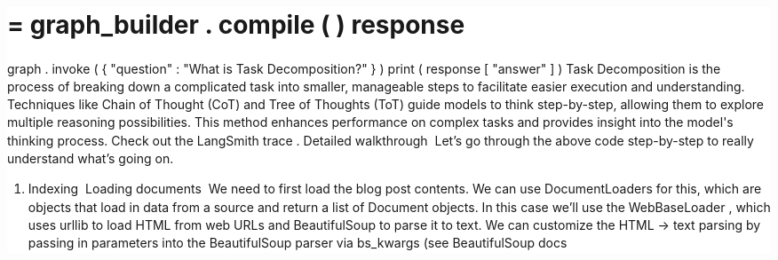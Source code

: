 =
graph_builder
.
compile
(
)
response
=
graph
.
invoke
(
{
"question"
:
"What is Task Decomposition?"
}
)
print
(
response
[
"answer"
]
)
Task Decomposition is the process of breaking down a complicated task into smaller, manageable steps to facilitate easier execution and understanding. Techniques like Chain of Thought (CoT) and Tree of Thoughts (ToT) guide models to think step-by-step, allowing them to explore multiple reasoning possibilities. This method enhances performance on complex tasks and provides insight into the model's thinking process.
Check out the
LangSmith
trace
.
Detailed walkthrough
​
Let’s go through the above code step-by-step to really understand what’s
going on.
1. Indexing
​
Loading documents
​
We need to first load the blog post contents. We can use
DocumentLoaders
for this, which are objects that load in data from a source and return a
list of
Document
objects.
In this case we’ll use the
WebBaseLoader
,
which uses
urllib
to load HTML from web URLs and
BeautifulSoup
to
parse it to text. We can customize the HTML -> text parsing by passing
in parameters into the
BeautifulSoup
parser via
bs_kwargs
(see
BeautifulSoup
docs